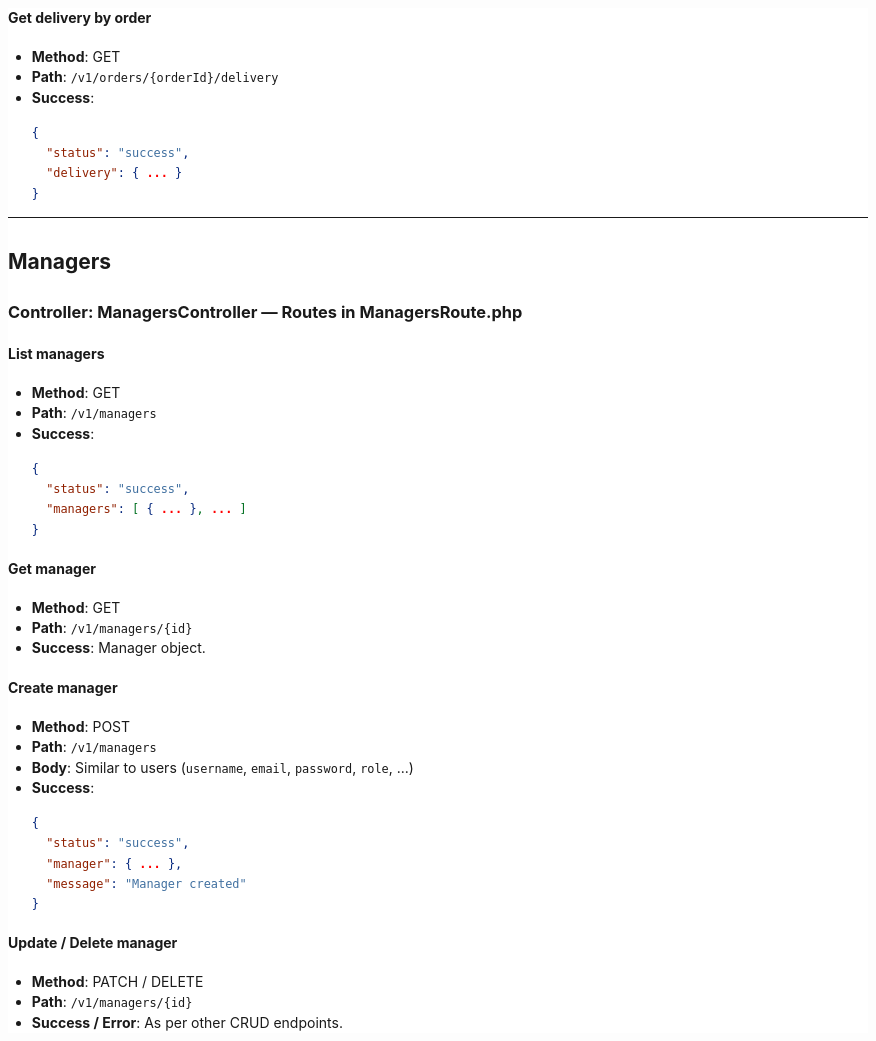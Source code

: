 #### Get delivery by order
- **Method**: GET
- **Path**: `/v1/orders/{orderId}/delivery`
- **Success**:
  ```json
  {
    "status": "success",
    "delivery": { ... }
  }
  ```

---

## Managers

### Controller: ManagersController — Routes in ManagersRoute.php

#### List managers
- **Method**: GET
- **Path**: `/v1/managers`
- **Success**:
  ```json
  {
    "status": "success",
    "managers": [ { ... }, ... ]
  }
  ```

#### Get manager
- **Method**: GET
- **Path**: `/v1/managers/{id}`
- **Success**: Manager object.

#### Create manager
- **Method**: POST
- **Path**: `/v1/managers`
- **Body**: Similar to users (`username`, `email`, `password`, `role`, ...)
- **Success**:
  ```json
  {
    "status": "success",
    "manager": { ... },
    "message": "Manager created"
  }
  ```

#### Update / Delete manager
- **Method**: PATCH / DELETE
- **Path**: `/v1/managers/{id}`
- **Success / Error**: As per other CRUD endpoints.
